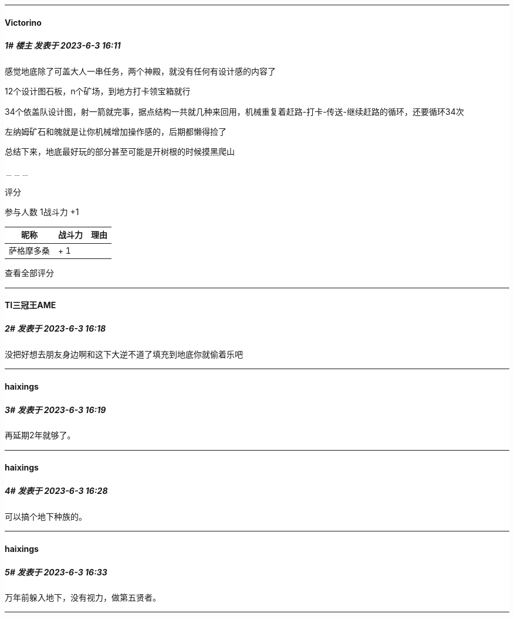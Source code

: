 
*****

####  Victorino  
##### 1#       楼主       发表于 2023-6-3 16:11

感觉地底除了可盖大人一串任务，两个神殿，就没有任何有设计感的内容了

12个设计图石板，n个矿场，到地方打卡领宝箱就行

34个依盖队设计图，射一箭就完事，据点结构一共就几种来回用，机械重复着赶路-打卡-传送-继续赶路的循环，还要循环34次

左纳姆矿石和魄就是让你机械增加操作感的，后期都懒得捡了

总结下来，地底最好玩的部分甚至可能是开树根的时候摸黑爬山

﹍﹍﹍

评分

 参与人数 1战斗力 +1

|昵称|战斗力|理由|
|----|---|---|
| 萨格摩多桑| + 1||

查看全部评分

*****

####  TI三冠王AME  
##### 2#       发表于 2023-6-3 16:18

没把好想去朋友身边啊和这下大逆不道了填充到地底你就偷着乐吧

*****

####  haixings  
##### 3#       发表于 2023-6-3 16:19

再延期2年就够了。

*****

####  haixings  
##### 4#       发表于 2023-6-3 16:28

可以搞个地下种族的。

*****

####  haixings  
##### 5#       发表于 2023-6-3 16:33

万年前躲入地下，没有视力，做第五贤者。

*****
